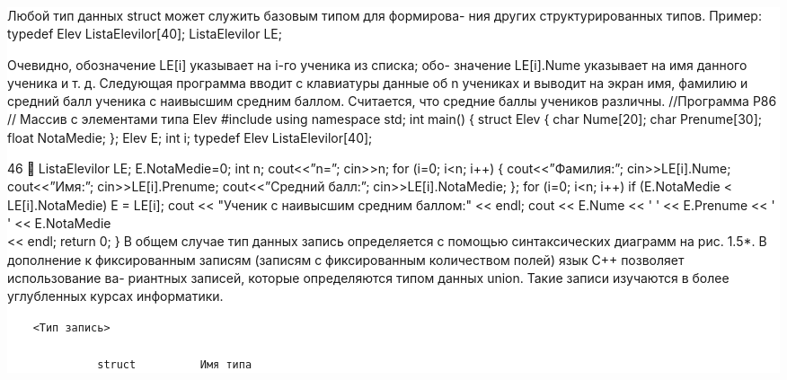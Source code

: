   Любой тип данных struct может служить базовым типом для формирова-
ния других структурированных типов.
     Пример:
         typedef Elev ListaElevilor[40];
         ListaElevilor LE;

   Очевидно, обозначение LE[i] указывает на i-го ученика из списка; обо-
значение LE[i].Nume указывает на имя данного ученика и т. д. Следующая
программа вводит с клавиатуры данные об n учениках и выводит на экран имя,
фамилию и средний балл ученика с наивысшим средним баллом. Считается,
что средние баллы учеников различны.
     //Программа P86
     // Массив с элементами типа Elev
     #include <iostream>
     using namespace std;
     int main()
     {
     struct Elev {
                  char Nume[20];
                  char Prenume[30];
                  float NotaMedie;
                 };
     Elev E;
     int i;
     typedef Elev ListaElevilor[40];

46
  ListaElevilor LE;
  E.NotaMedie=0;
  int n;
  cout<<”n=”; cin>>n;
  for (i=0; i<n; i++)
    {
      cout<<”Фамилия:”;	cin>>LE[i].Nume;
     cout<<”Имя:”;	     cin>>LE[i].Prenume;
     cout<<”Средний балл:”;	 cin>>LE[i].NotaMedie;
    };
  for (i=0; i<n; i++)
      if (E.NotaMedie < LE[i].NotaMedie) E = LE[i];
    cout << "Ученик с наивысшим средним баллом:" << endl;
    cout << E.Nume << ' ' << E.Prenume << ' ' << E.NotaMedie 	
    << endl;
  return 0;
  }
  В общем случае тип данных запись определяется с помощью синтаксических
диаграмм на рис. 1.5*. В дополнение к фиксированным записям (записям с
фиксированным количеством полей) язык C++ позволяет использование ва-
риантных записей, которые определяются типом данных union. Такие записи
изучаются в более углубленных курсах информатики.

        <Тип запись>

                  struct          Имя типа
